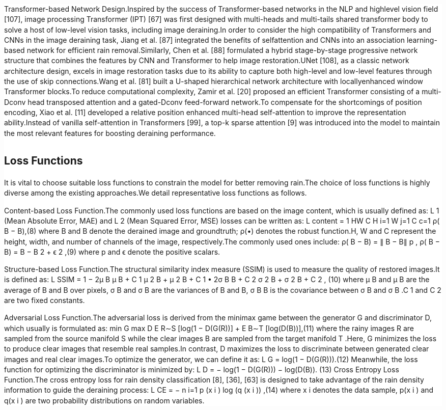 Transformer-based Network Design.Inspired by the success of Transformer-based networks in the NLP and highlevel vision field [107], image processing Transformer (IPT) [67] was first designed with multi-heads and multi-tails shared transformer body to solve a host of low-level vision tasks, including image deraining.In order to consider the high compatibility of Transformers and CNNs in the image deraining task, Jiang et al. [87] integrated the benefits of selfattention and CNNs into an association learning-based network for efficient rain removal.Similarly, Chen et al. [88] formulated a hybrid stage-by-stage progressive network structure that combines the features by CNN and Transformer to help image restoration.UNet [108], as a classic network architecture design, excels in image restoration tasks due to its ability to capture both high-level and low-level features through the use of skip connections.Wang et al. [81] built a U-shaped hierarchical network architecture with locallyenhanced window Transformer blocks.To reduce computational complexity, Zamir et al. [20] proposed an efficient Transformer consisting of a multi-Dconv head transposed attention and a gated-Dconv feed-forward network.To compensate for the shortcomings of position encoding, Xiao et al. [11] developed a relative position enhanced multi-head self-attention to improve the representation ability.Instead of vanilla self-attention in Transformers [99], a top-k sparse attention [9] was introduced into the model to maintain the most relevant features for boosting deraining performance.


## Loss Functions

It is vital to choose suitable loss functions to constrain the model for better removing rain.The choice of loss functions is highly diverse among the existing approaches.We detail representative loss functions as follows.

Content-based Loss Function.The commonly used loss functions are based on the image content, which is usually defined as: L 1 (Mean Absolute Error, MAE) and L 2 (Mean Squared Error, MSE) losses can be written as:
L content = 1 HW C H i=1 W j=1 C c=1 ρ( B − B),(8)
where B and B denote the derained image and groundtruth; ρ(•) denotes the robust function.H, W and C represent the height, width, and number of channels of the image, respectively.The commonly used ones include:
ρ( B − B) = ∥ B − B∥ p , ρ( B − B) = B − B 2 + ϵ 2 ,(9)
where p and ϵ denote the positive scalars.

Structure-based Loss Function.The structural similarity index measure (SSIM) is used to measure the quality of restored images.It is defined as:
L SSIM = 1 − 2µ B µ B + C 1 µ 2 B + µ 2 B + C 1 • 2σ B B + C 2 σ 2 B + σ 2 B + C 2 , (10)
where µ B and µ B are the average of B and B over pixels, σ B and σ B are the variances of B and B, σ B B is the covariance between σ B and σ B .C 1 and C 2 are two fixed constants.

Adversarial Loss Function.The adversarial loss is derived from the minimax game between the generator G and discriminator D, which usually is formulated as:
min G max D E R∼S [log(1 − D(G(R))] + E B∼T [log(D(B))],(11)
where the rainy images R are sampled from the source manifold S while the clear images B are sampled from the target manifold T .Here, G minimizes the loss to produce clear images that resemble real samples.In contrast, D maximizes the loss to discriminate between generated clear images and real clear images.To optimize the generator, we can define it as:
L G = log(1 − D(G(R))).(12)
Meanwhile, the loss function for optimizing the discriminator is minimized by:
L D = − log(1 − D(G(R))) − log(D(B)). (13)
Cross Entropy Loss Function.The cross entropy loss for rain density classification [8], [36], [63] is designed to take advantage of the rain density information to guide the deraining process:
L CE = − n i=1 p (x i ) log (q (x i )) ,(14)
where x i denotes the data sample, p(x i ) and q(x i ) are two probability distributions on random variables.
